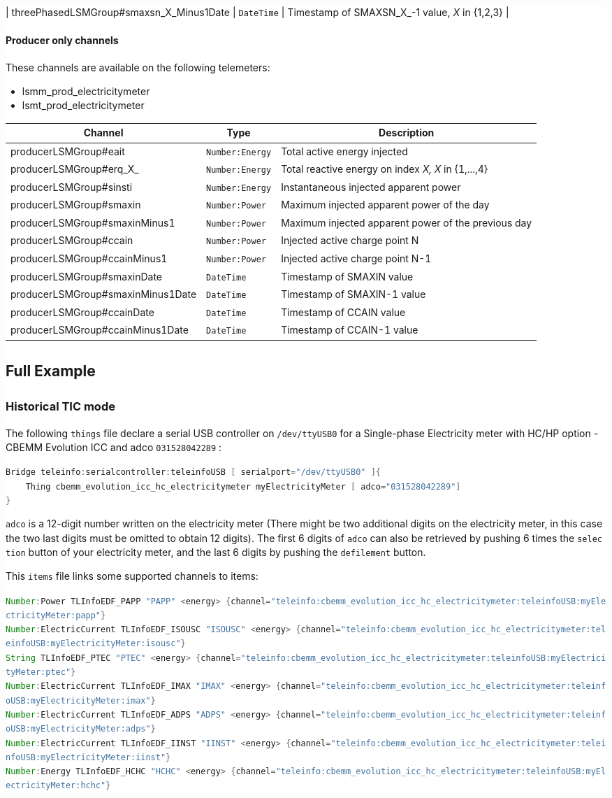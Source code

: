 | threePhasedLSMGroup#smaxsn_X_Minus1Date | `DateTime`               | Timestamp of SMAXSN_X_-1 value, _X_ in {1,2,3}                                  |

#### Producer only channels

These channels are available on the following telemeters:

- lsmm_prod_electricitymeter
- lsmt_prod_electricitymeter

|              Channel              |      Type       |                     Description                     |
|-----------------------------------|-----------------|-----------------------------------------------------|
| producerLSMGroup#eait             | `Number:Energy` | Total active energy injected                        |
| producerLSMGroup#erq_X_           | `Number:Energy` | Total reactive energy on index _X, X_ in {1,...,4}  |
| producerLSMGroup#sinsti           | `Number:Energy` | Instantaneous injected apparent power               |
| producerLSMGroup#smaxin           | `Number:Power`  | Maximum injected apparent power of the day          |
| producerLSMGroup#smaxinMinus1     | `Number:Power`  | Maximum injected apparent power of the previous day |
| producerLSMGroup#ccain            | `Number:Power`  | Injected active charge point N                      |
| producerLSMGroup#ccainMinus1      | `Number:Power`  | Injected active charge point N-1                    |
| producerLSMGroup#smaxinDate       | `DateTime`      | Timestamp of SMAXIN value                           |
| producerLSMGroup#smaxinMinus1Date | `DateTime`      | Timestamp of SMAXIN-1 value                         |
| producerLSMGroup#ccainDate        | `DateTime`      | Timestamp of CCAIN value                            |
| producerLSMGroup#ccainMinus1Date  | `DateTime`      | Timestamp of CCAIN-1 value                          |

## Full Example

### Historical TIC mode

The following `things` file declare a serial USB controller on `/dev/ttyUSB0` for a Single-phase Electricity meter with HC/HP option - CBEMM Evolution ICC and adco `031528042289` :

```java
Bridge teleinfo:serialcontroller:teleinfoUSB [ serialport="/dev/ttyUSB0" ]{
    Thing cbemm_evolution_icc_hc_electricitymeter myElectricityMeter [ adco="031528042289"]
}
```

`adco` is a 12-digit number written on the electricity meter (There might be two additional digits on the electricity meter, in this case the two last digits must be omitted to obtain 12 digits). The first 6 digits of `adco` can also be retrieved by pushing 6 times the `selection` button of your electricity meter, and the last 6 digits by pushing the `defilement` button.

This `items` file links some supported channels to items:

```java
Number:Power TLInfoEDF_PAPP "PAPP" <energy> {channel="teleinfo:cbemm_evolution_icc_hc_electricitymeter:teleinfoUSB:myElectricityMeter:papp"}
Number:ElectricCurrent TLInfoEDF_ISOUSC "ISOUSC" <energy> {channel="teleinfo:cbemm_evolution_icc_hc_electricitymeter:teleinfoUSB:myElectricityMeter:isousc"}
String TLInfoEDF_PTEC "PTEC" <energy> {channel="teleinfo:cbemm_evolution_icc_hc_electricitymeter:teleinfoUSB:myElectricityMeter:ptec"}
Number:ElectricCurrent TLInfoEDF_IMAX "IMAX" <energy> {channel="teleinfo:cbemm_evolution_icc_hc_electricitymeter:teleinfoUSB:myElectricityMeter:imax"}
Number:ElectricCurrent TLInfoEDF_ADPS "ADPS" <energy> {channel="teleinfo:cbemm_evolution_icc_hc_electricitymeter:teleinfoUSB:myElectricityMeter:adps"}
Number:ElectricCurrent TLInfoEDF_IINST "IINST" <energy> {channel="teleinfo:cbemm_evolution_icc_hc_electricitymeter:teleinfoUSB:myElectricityMeter:iinst"}
Number:Energy TLInfoEDF_HCHC "HCHC" <energy> {channel="teleinfo:cbemm_evolution_icc_hc_electricitymeter:teleinfoUSB:myElectricityMeter:hchc"}
```